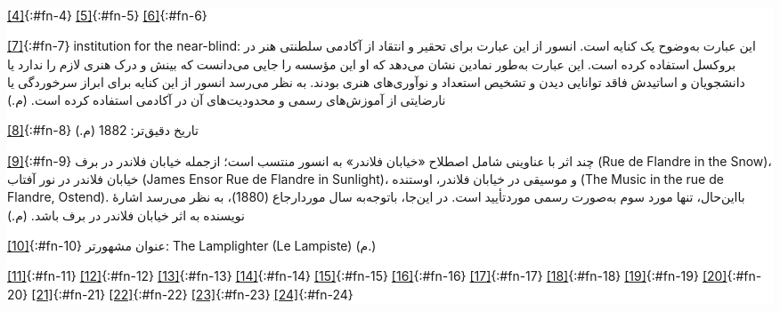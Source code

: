 [\[4\]](#fnref-4){:#fn-4}
[\[5\]](#fnref-5){:#fn-5}
[\[6\]](#fnref-6){:#fn-6}

[\[7\]](#fnref-7){:#fn-7} institution for the near-blind: این عبارت به‌وضوح یک کنایه است. انسور از این عبارت برای تحقیر و انتقاد از آکادمی سلطنتی هنر در بروکسل استفاده کرده است. این عبارت به‌طور نمادین نشان می‌دهد که او این مؤسسه را جایی می‌دانست که بینش و درک هنری لازم را ندارد یا دانشجویان و اساتیدش فاقد توانایی دیدن و تشخیص استعداد و نوآوری‌های هنری بودند. به نظر می‌رسد انسور از این کنایه برای ابراز سرخوردگی یا نارضایتی از آموزش‌های رسمی و محدودیت‌های آن در آکادمی استفاده کرده است. (م.)

[\[8\]](#fnref-8){:#fn-8} تاریخ دقیق‌تر: 1882 (م.)

[\[9\]](#fnref-9){:#fn-9} چند اثر با عناوینی شامل اصطلاح «خیابان فلاندر» به انسور منتسب است؛ ازجمله خیابان فلاندر در برف (Rue de Flandre in the Snow)، خیابان فلاندر در نور آفتاب (James Ensor Rue de Flandre in Sunlight)، و موسیقی در خیابان فلاندر، اوستنده (The Music in the rue de Flandre, Ostend). بااین‌حال، تنها مورد سوم به‌صورت رسمی موردتأیید است. در این‌جا، باتوجه‌به سال موردارجاع (1880)، به نظر می‌رسد اشارۀ نویسنده به اثر خیابان فلاندر در برف باشد. (م.)

[\[10\]](#fnref-10){:#fn-10} عنوان مشهورتر: The Lamplighter (Le Lampiste) (م.)

[\[11\]](#fnref-11){:#fn-11}
[\[12\]](#fnref-12){:#fn-12}
[\[13\]](#fnref-13){:#fn-13}
[\[14\]](#fnref-14){:#fn-14}
[\[15\]](#fnref-15){:#fn-15}
[\[16\]](#fnref-16){:#fn-16}
[\[17\]](#fnref-17){:#fn-17}
[\[18\]](#fnref-18){:#fn-18}
[\[19\]](#fnref-19){:#fn-19}
[\[20\]](#fnref-20){:#fn-20}
[\[21\]](#fnref-21){:#fn-21}
[\[22\]](#fnref-22){:#fn-22}
[\[23\]](#fnref-23){:#fn-23}
[\[24\]](#fnref-24){:#fn-24}

[^1]: David Sanford Werman 
[^2]: Duke University School of Medicine
[^3]: _Journal of Applied Psychoanalytic Studies_
[^4]: Ostend
[^5]: University of Bonn
[^6]: Baron
[^7]: Rousseaux
[^8]: The Lady in Distress
[^9]: Rue de Flandre
[^10]: The Lamp Boy
[^11]: Tramps Trying to Get Warm
[^12]: The Oarsman
[^13]: Russian Music
[^14]: Afternoon in Ostend 
[^15]: The Colorist
[^16]: Lady with a Fan
[^17]: The Woman Eating Oysters
[^18]: Édouard Vuillard
[^19]: Pierre Bonnard
[^20]: Luminist
[^21]: J. M. W. Turner
[^22]: James McNeill Whistler
[^23]: L'Essor
[^24]: The Cabbage
[^25]: The Scandalized Masks
[^26]: Emma Labotte
[^27]: Mask Gazing at a Negro Mountebank
[^28]: The Attributes of the Artist’s Studio
[^29]: Portrait of the Artist’s Father
[^30]: Dujardin
[^31]: Pissarro
[^32]: Renoir
[^33]: Wizards in a Squall
[^34]: The Good Judges
[^35]: The Astonishment of the Mask Wouse
[^36]: Christ's Entry into Brussels
[^37]: Walther Vanbeselaere
[^38]: identification
[^39]: Calvary
[^40]: Intrigue
[^41]: Self-Portrait with Masks
[^42]: Peter Paul Rubens
[^43]: Demons Tormenting Me
